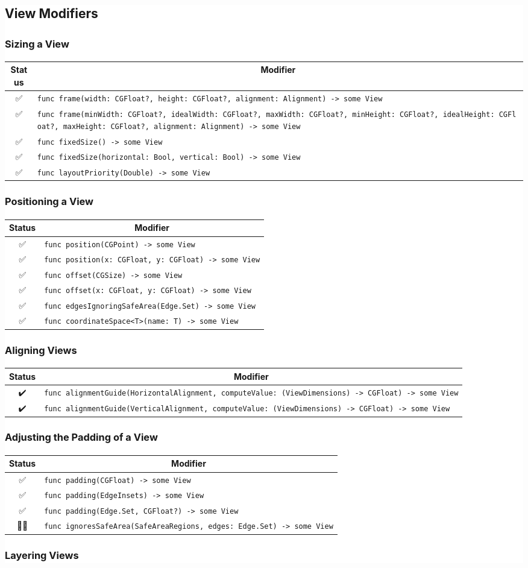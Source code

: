 ## View Modifiers

### Sizing a View

| Status | Modifier |
|:---:|---|
|:white_check_mark:| `func frame(width: CGFloat?, height: CGFloat?, alignment: Alignment) -> some View` |
|:white_check_mark:| `func frame(minWidth: CGFloat?, idealWidth: CGFloat?, maxWidth: CGFloat?, minHeight: CGFloat?, idealHeight: CGFloat?, maxHeight: CGFloat?, alignment: Alignment) -> some View` |
|:white_check_mark:| `func fixedSize() -> some View` |
|:white_check_mark:| `func fixedSize(horizontal: Bool, vertical: Bool) -> some View` |
|:white_check_mark:| `func layoutPriority(Double) -> some View` |

### Positioning a View

| Status | Modifier |
|:---:|---|
|:white_check_mark:| `func position(CGPoint) -> some View` |
|:white_check_mark:| `func position(x: CGFloat, y: CGFloat) -> some View` |
|:white_check_mark:| `func offset(CGSize) -> some View` |
|:white_check_mark:| `func offset(x: CGFloat, y: CGFloat) -> some View` |
|:white_check_mark:| `func edgesIgnoringSafeArea(Edge.Set) -> some View` |
|:white_check_mark:| `func coordinateSpace<T>(name: T) -> some View` |

### Aligning Views

| Status | Modifier |
|:---:|---|
|:heavy_check_mark:| `func alignmentGuide(HorizontalAlignment, computeValue: (ViewDimensions) -> CGFloat) -> some View` |
|:heavy_check_mark:| `func alignmentGuide(VerticalAlignment, computeValue: (ViewDimensions) -> CGFloat) -> some View` |

### Adjusting the Padding of a View

| Status | Modifier |
|:---:|---|
|:white_check_mark:| `func padding(CGFloat) -> some View` |
|:white_check_mark:| `func padding(EdgeInsets) -> some View` |
|:white_check_mark:| `func padding(Edge.Set, CGFloat?) -> some View` |
|:technologist:| `func ignoresSafeArea(SafeAreaRegions, edges: Edge.Set) -> some View` |

### Layering Views
